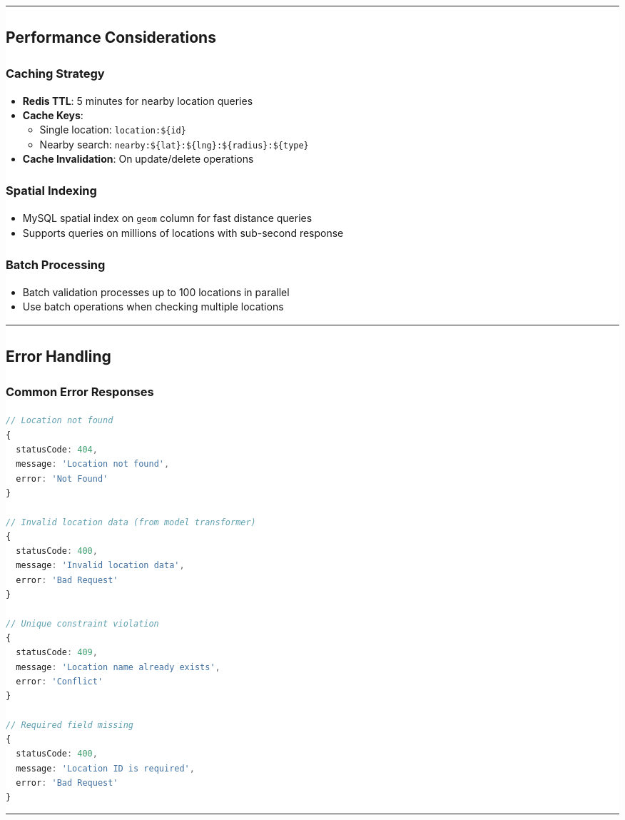 
---

## Performance Considerations

### Caching Strategy
- **Redis TTL**: 5 minutes for nearby location queries
- **Cache Keys**: 
  - Single location: `location:${id}`
  - Nearby search: `nearby:${lat}:${lng}:${radius}:${type}`
- **Cache Invalidation**: On update/delete operations

### Spatial Indexing
- MySQL spatial index on `geom` column for fast distance queries
- Supports queries on millions of locations with sub-second response

### Batch Processing
- Batch validation processes up to 100 locations in parallel
- Use batch operations when checking multiple locations

---

## Error Handling

### Common Error Responses
```typescript
// Location not found
{
  statusCode: 404,
  message: 'Location not found',
  error: 'Not Found'
}

// Invalid location data (from model transformer)
{
  statusCode: 400,
  message: 'Invalid location data',
  error: 'Bad Request'
}

// Unique constraint violation
{
  statusCode: 409,
  message: 'Location name already exists',
  error: 'Conflict'
}

// Required field missing
{
  statusCode: 400,
  message: 'Location ID is required',
  error: 'Bad Request'
}
```

---